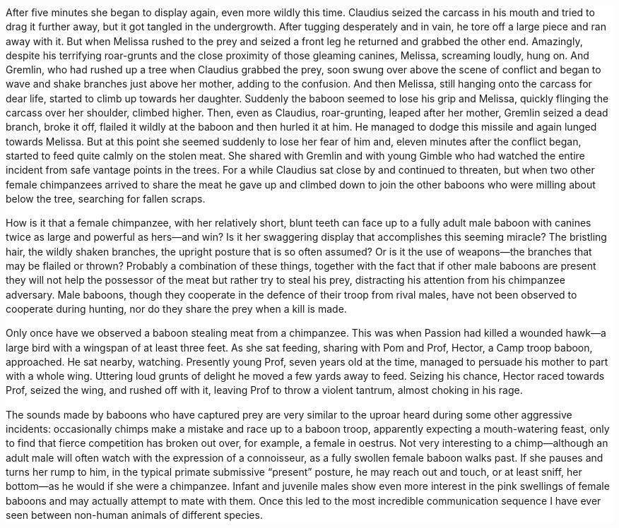 After five minutes she began to display again, even more wildly this time. Claudius seized the carcass in his mouth and tried to drag it further away, but it got tangled in the undergrowth. After tugging desperately and in vain, he tore off a large piece and ran away with it. But when Melissa rushed to the prey and seized a front leg he returned and grabbed the other end. Amazingly, despite his terrifying roar-grunts and the close proximity of those gleaming canines, Melissa, screaming loudly, hung on. And Gremlin, who had rushed up a tree when Claudius grabbed the prey, soon swung over above the scene of conflict and began to wave and shake branches just above her mother, adding to the confusion. And then Melissa, still hanging onto the carcass for dear life, started to climb up towards her daughter. Suddenly the baboon seemed to lose his grip and Melissa, quickly flinging the carcass over her shoulder, climbed higher. Then, even as Claudius, roar-grunting, leaped after her mother, Gremlin seized a dead branch, broke it off, flailed it wildly at the baboon and then hurled it at him. He managed to dodge this missile and again lunged towards Melissa. But at this point she seemed suddenly to lose her fear of him and, eleven minutes after the conflict began, started to feed quite calmly on the stolen meat. She shared with Gremlin and with young Gimble who had watched the entire incident from safe vantage points in the trees. For a while Claudius sat close by and continued to threaten, but when two other female chimpanzees arrived to share the meat he gave up and climbed down to join the other baboons who were milling about below the tree, searching for fallen scraps.

How is it that a female chimpanzee, with her relatively short, blunt teeth can face up to a fully adult male baboon with canines twice as large and powerful as hers—and win? Is it her swaggering display that accomplishes this seeming miracle? The bristling hair, the wildly shaken branches, the upright posture that is so often assumed? Or is it the use of weapons—the branches that may be flailed or thrown? Probably a combination of these things, together with the fact that if other male baboons are present they will not help the possessor of the meat but rather try to steal his prey, distracting his attention from his chimpanzee adversary. Male baboons, though they cooperate in the defence of their troop from rival males, have not been observed to cooperate during hunting, nor do they share the prey when a kill is made.

Only once have we observed a baboon stealing meat from a chimpanzee. This was when Passion had killed a wounded hawk—a large bird with a wingspan of at least three feet. As she sat feeding, sharing with Pom and Prof, Hector, a Camp troop baboon, approached. He sat nearby, watching. Presently young Prof, seven years old at the time, managed to persuade his mother to part with a whole wing. Uttering loud grunts of delight he moved a few yards away to feed. Seizing his chance, Hector raced towards Prof, seized the wing, and rushed off with it, leaving Prof to throw a violent tantrum, almost choking in his rage.

The sounds made by baboons who have captured prey are very similar to the uproar heard during some other aggressive incidents: occasionally chimps make a mistake and race up to a baboon troop, apparently expecting a mouth-watering feast, only to find that fierce competition has broken out over, for example, a female in oestrus. Not very interesting to a chimp—although an adult male will often watch with the expression of a connoisseur, as a fully swollen female baboon walks past. If she pauses and turns her rump to him, in the typical primate submissive “present” posture, he may reach out and touch, or at least sniff, her bottom—as he would if she were a chimpanzee. Infant and juvenile males show even more interest in the pink swellings of female baboons and may actually attempt to mate with them. Once this led to the most incredible communication sequence I have ever seen between non-human animals of different species.
